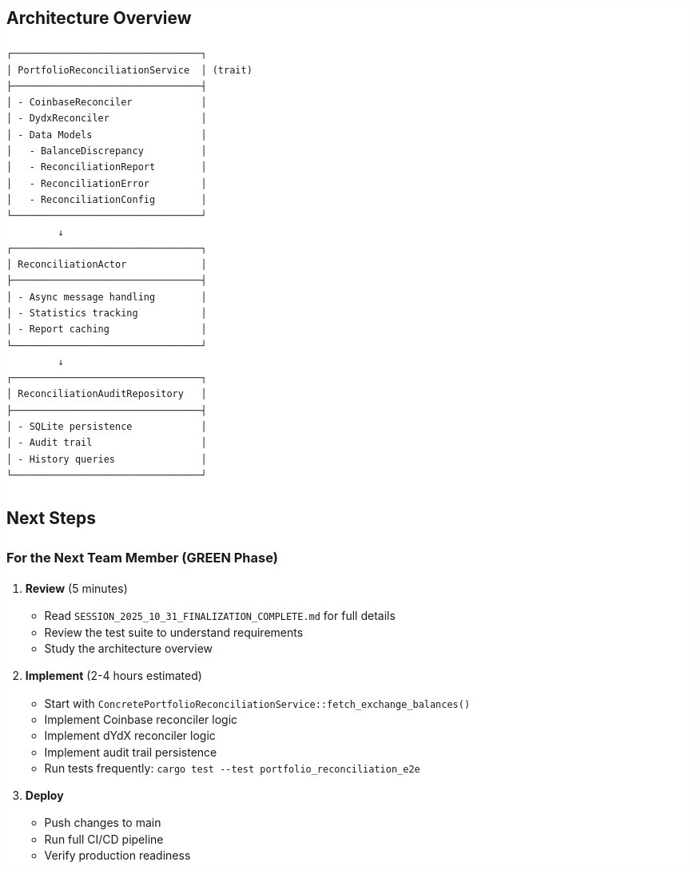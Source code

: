 ## Architecture Overview

```
┌─────────────────────────────────┐
│ PortfolioReconciliationService  │ (trait)
├─────────────────────────────────┤
│ - CoinbaseReconciler            │
│ - DydxReconciler                │
│ - Data Models                   │
│   - BalanceDiscrepancy          │
│   - ReconciliationReport        │
│   - ReconciliationError         │
│   - ReconciliationConfig        │
└─────────────────────────────────┘
         ↓
┌─────────────────────────────────┐
│ ReconciliationActor             │
├─────────────────────────────────┤
│ - Async message handling        │
│ - Statistics tracking           │
│ - Report caching                │
└─────────────────────────────────┘
         ↓
┌─────────────────────────────────┐
│ ReconciliationAuditRepository   │
├─────────────────────────────────┤
│ - SQLite persistence            │
│ - Audit trail                   │
│ - History queries               │
└─────────────────────────────────┘
```

## Next Steps

### For the Next Team Member (GREEN Phase)

1. **Review** (5 minutes)
   - Read `SESSION_2025_10_31_FINALIZATION_COMPLETE.md` for full details
   - Review the test suite to understand requirements
   - Study the architecture overview

2. **Implement** (2-4 hours estimated)
   - Start with `ConcretePortfolioReconciliationService::fetch_exchange_balances()`
   - Implement Coinbase reconciler logic
   - Implement dYdX reconciler logic
   - Implement audit trail persistence
   - Run tests frequently: `cargo test --test portfolio_reconciliation_e2e`

3. **Deploy**
   - Push changes to main
   - Run full CI/CD pipeline
   - Verify production readiness

